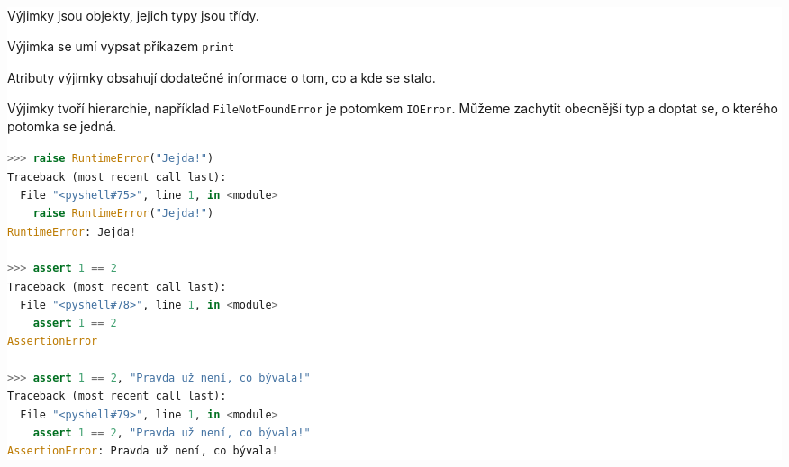 Výjimky jsou objekty, jejich typy jsou třídy.

Výjimka se umí vypsat příkazem `print`

Atributy výjimky obsahují dodatečné informace o tom, co a kde se stalo.

Výjimky tvoří hierarchie, například `FileNotFoundError` je potomkem `IOError`. Můžeme zachytit obecnější typ a doptat se, o kterého potomka se jedná.

```python
>>> raise RuntimeError("Jejda!")
Traceback (most recent call last):
  File "<pyshell#75>", line 1, in <module>
    raise RuntimeError("Jejda!")
RuntimeError: Jejda!

>>> assert 1 == 2
Traceback (most recent call last):
  File "<pyshell#78>", line 1, in <module>
    assert 1 == 2
AssertionError

>>> assert 1 == 2, "Pravda už není, co bývala!"
Traceback (most recent call last):
  File "<pyshell#79>", line 1, in <module>
    assert 1 == 2, "Pravda už není, co bývala!"
AssertionError: Pravda už není, co bývala!
```





